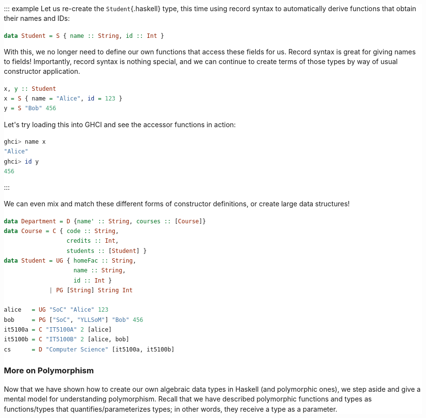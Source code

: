 ::: example
Let us re-create the `Student`{.haskell} type, this time using record
syntax to automatically derive functions that obtain their names and
IDs:

``` haskell
data Student = S { name :: String, id :: Int }
```

With this, we no longer need to define our own functions that access
these fields for us. Record syntax is great for giving names to fields!
Importantly, record syntax is nothing special, and we can continue to
create terms of those types by way of usual constructor application.

``` haskell
x, y :: Student
x = S { name = "Alice", id = 123 }
y = S "Bob" 456
```

Let's try loading this into GHCI and see the accessor functions in
action:

``` haskell
ghci> name x
"Alice"
ghci> id y
456
```
:::

We can even mix and match these different forms of constructor
definitions, or create large data structures!

``` haskell
data Department = D {name' :: String, courses :: [Course]}
data Course = C { code :: String, 
                  credits :: Int,
                  students :: [Student] }
data Student = UG { homeFac :: String,
                    name :: String,
                    id :: Int }
             | PG [String] String Int

alice   = UG "SoC" "Alice" 123
bob     = PG ["SoC", "YLLSoM"] "Bob" 456
it5100a = C "IT5100A" 2 [alice]
it5100b = C "IT5100B" 2 [alice, bob]
cs      = D "Computer Science" [it5100a, it5100b]
```

### More on Polymorphism

Now that we have shown how to create our own algebraic data types in
Haskell (and polymorphic ones), we step aside and give a mental model
for understanding polymorphism. Recall that we have described
polymorphic functions and types as functions/types that
quantifies/parameterizes types; in other words, they receive a type as a
parameter.
